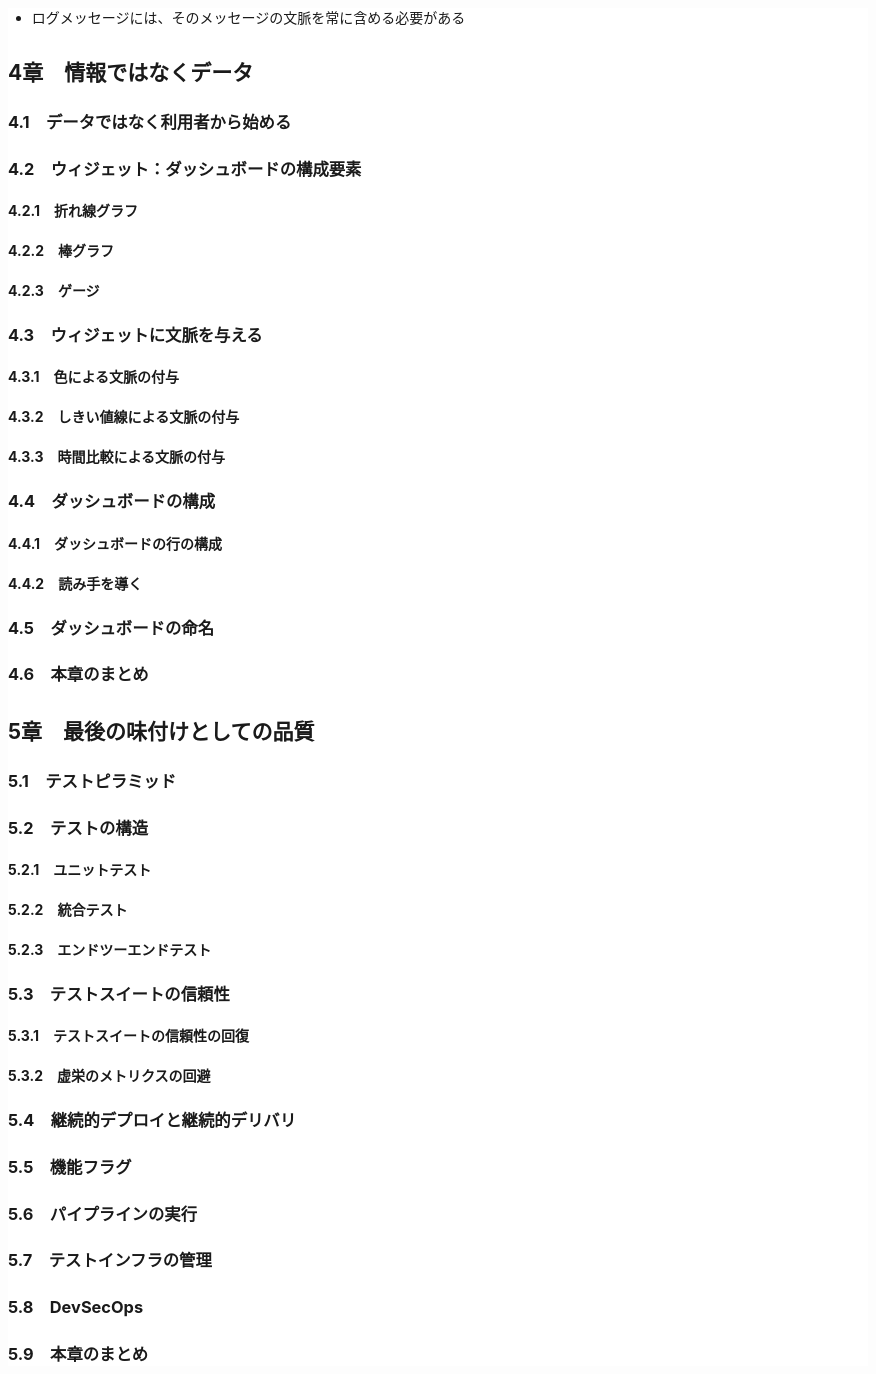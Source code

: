 - ログメッセージには、そのメッセージの文脈を常に含める必要がある

## 4章　情報ではなくデータ
### 4.1　データではなく利用者から始める
### 4.2　ウィジェット：ダッシュボードの構成要素
#### 4.2.1　折れ線グラフ
#### 4.2.2　棒グラフ
#### 4.2.3　ゲージ
### 4.3　ウィジェットに文脈を与える
#### 4.3.1　色による文脈の付与
#### 4.3.2　しきい値線による文脈の付与
#### 4.3.3　時間比較による文脈の付与
### 4.4　ダッシュボードの構成
#### 4.4.1　ダッシュボードの行の構成
#### 4.4.2　読み手を導く
### 4.5　ダッシュボードの命名
### 4.6　本章のまとめ

## 5章　最後の味付けとしての品質
### 5.1　テストピラミッド
### 5.2　テストの構造
#### 5.2.1　ユニットテスト
#### 5.2.2　統合テスト
#### 5.2.3　エンドツーエンドテスト
### 5.3　テストスイートの信頼性
#### 5.3.1　テストスイートの信頼性の回復
#### 5.3.2　虚栄のメトリクスの回避
### 5.4　継続的デプロイと継続的デリバリ
### 5.5　機能フラグ
### 5.6　パイプラインの実行
### 5.7　テストインフラの管理
### 5.8　DevSecOps
### 5.9　本章のまとめ
